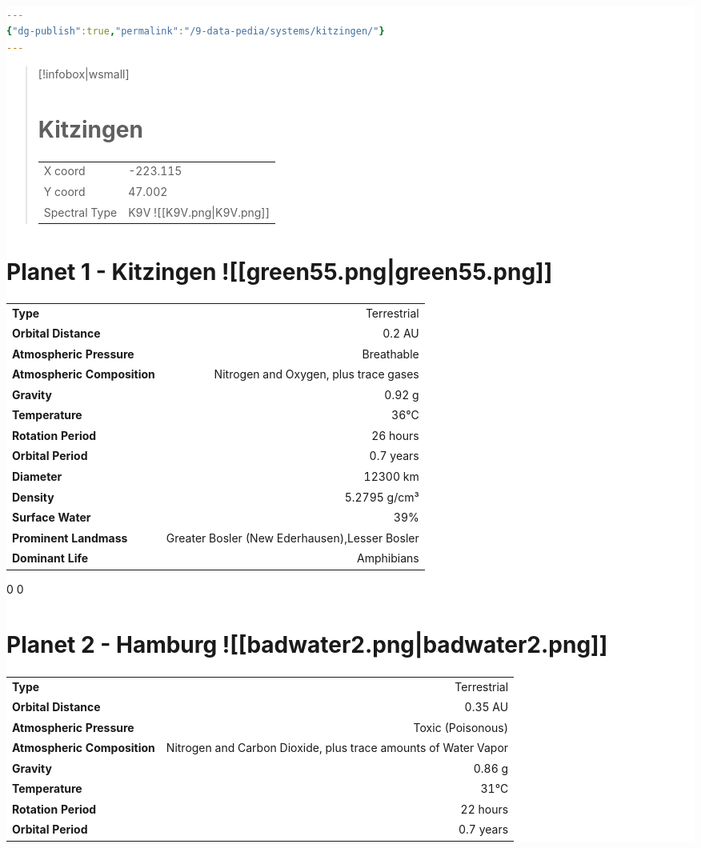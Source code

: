 ```yaml
---
{"dg-publish":true,"permalink":"/9-data-pedia/systems/kitzingen/"}
---
```


> [!infobox|wsmall]
> # Kitzingen
> | | |
> | - | - |
> | X coord | -223.115 |
> | Y coord| 47.002 |
> | Spectral Type | K9V ![[K9V.png\|K9V.png]] |

# Planet 1 - Kitzingen ![[green55.png\|green55.png]]
|                             |                           |
| --------------------------- | -------------------------:|
| **Type**                    |             Terrestrial |
| **Orbital Distance**        |   0.2 AU |
| **Atmospheric Pressure**    |       Breathable |
| **Atmospheric Composition** |      Nitrogen and Oxygen, plus trace gases |
| **Gravity**                 |        0.92 g |
| **Temperature**             |    36°C |
| **Rotation Period**         |  26 hours |
| **Orbital Period** | 0.7 years |
| **Diameter**                |      12300 km | 
| **Density**                 |    5.2795 g/cm³ |
| **Surface Water**           |           39% | 
| **Prominent Landmass**      |         Greater Bosler (New Ederhausen),Lesser Bosler | 
| **Dominant Life**           |         Amphibians |



0
0



# Planet 2 - Hamburg ![[badwater2.png\|badwater2.png]]
|                             |                           |
| --------------------------- | -------------------------:|
| **Type**                    |             Terrestrial |
| **Orbital Distance**        |   0.35 AU |
| **Atmospheric Pressure**    |       Toxic (Poisonous) |
| **Atmospheric Composition** |      Nitrogen and Carbon Dioxide, plus trace amounts of Water Vapor |
| **Gravity**                 |        0.86 g |
| **Temperature**             |    31°C |
| **Rotation Period**         |  22 hours |
| **Orbital Period** | 0.7 years |